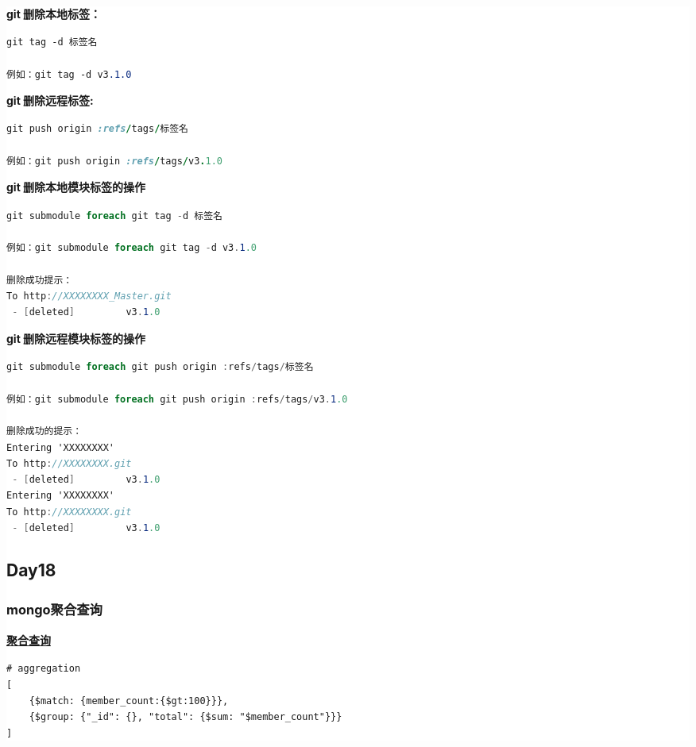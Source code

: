**git  删除本地标签：**

```css
git tag -d 标签名  

例如：git tag -d v3.1.0
```

**git  删除远程标签:**

```ruby
git push origin :refs/tags/标签名  

例如：git push origin :refs/tags/v3.1.0
```

**git  删除本地模块标签的操作**

```csharp
git submodule foreach git tag -d 标签名

例如：git submodule foreach git tag -d v3.1.0

删除成功提示：
To http://XXXXXXXX_Master.git
 - [deleted]         v3.1.0
```

**git 删除远程模块标签的操作**

```csharp
git submodule foreach git push origin :refs/tags/标签名

例如：git submodule foreach git push origin :refs/tags/v3.1.0 

删除成功的提示：
Entering 'XXXXXXXX'
To http://XXXXXXXX.git
 - [deleted]         v3.1.0
Entering 'XXXXXXXX'
To http://XXXXXXXX.git
 - [deleted]         v3.1.0
```

## Day18

### mongo聚合查询

[**聚合查询**](https://docs.mongodb.com/manual/reference/operator/aggregation-pipeline/)

```mongodb
# aggregation
[
	{$match: {member_count:{$gt:100}}},
	{$group: {"_id": {}, "total": {$sum: "$member_count"}}}
]
```
